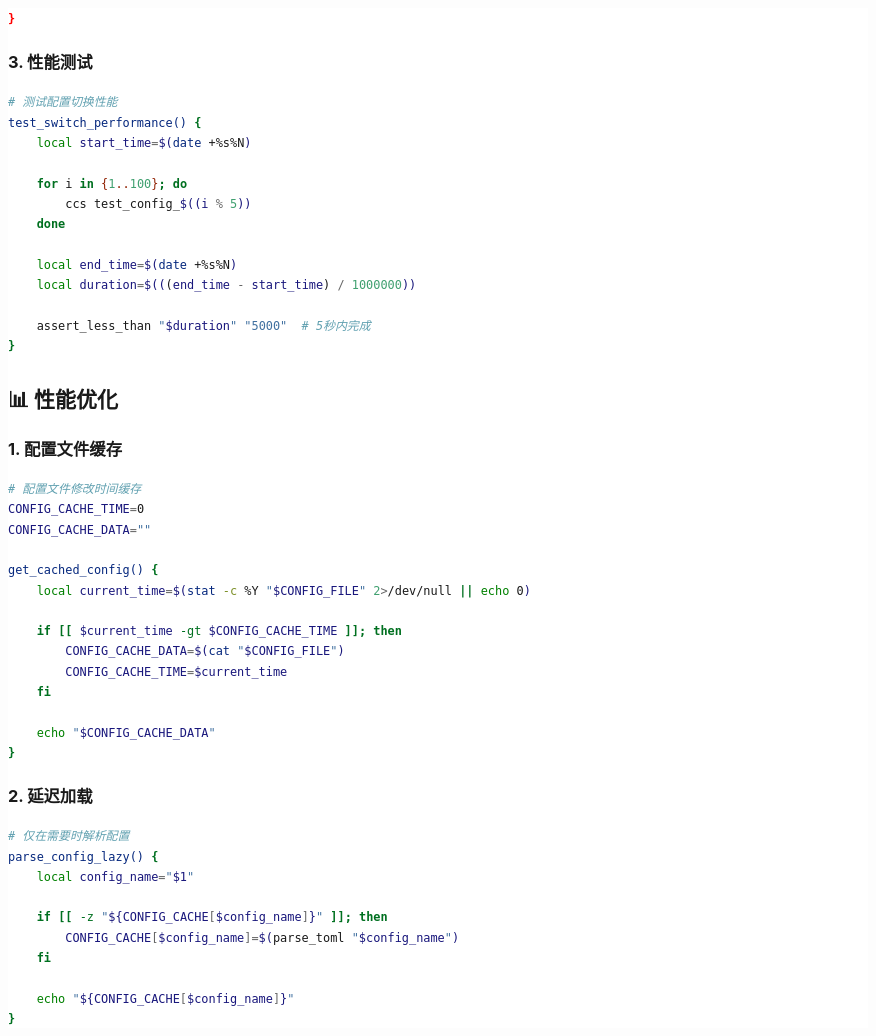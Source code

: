 ```bash
}
```

### 3. 性能测试
```bash
# 测试配置切换性能
test_switch_performance() {
    local start_time=$(date +%s%N)
    
    for i in {1..100}; do
        ccs test_config_$((i % 5))
    done
    
    local end_time=$(date +%s%N)
    local duration=$(((end_time - start_time) / 1000000))
    
    assert_less_than "$duration" "5000"  # 5秒内完成
}
```

## 📊 性能优化

### 1. 配置文件缓存
```bash
# 配置文件修改时间缓存
CONFIG_CACHE_TIME=0
CONFIG_CACHE_DATA=""

get_cached_config() {
    local current_time=$(stat -c %Y "$CONFIG_FILE" 2>/dev/null || echo 0)
    
    if [[ $current_time -gt $CONFIG_CACHE_TIME ]]; then
        CONFIG_CACHE_DATA=$(cat "$CONFIG_FILE")
        CONFIG_CACHE_TIME=$current_time
    fi
    
    echo "$CONFIG_CACHE_DATA"
}
```

### 2. 延迟加载
```bash
# 仅在需要时解析配置
parse_config_lazy() {
    local config_name="$1"
    
    if [[ -z "${CONFIG_CACHE[$config_name]}" ]]; then
        CONFIG_CACHE[$config_name]=$(parse_toml "$config_name")
    fi
    
    echo "${CONFIG_CACHE[$config_name]}"
}
```
